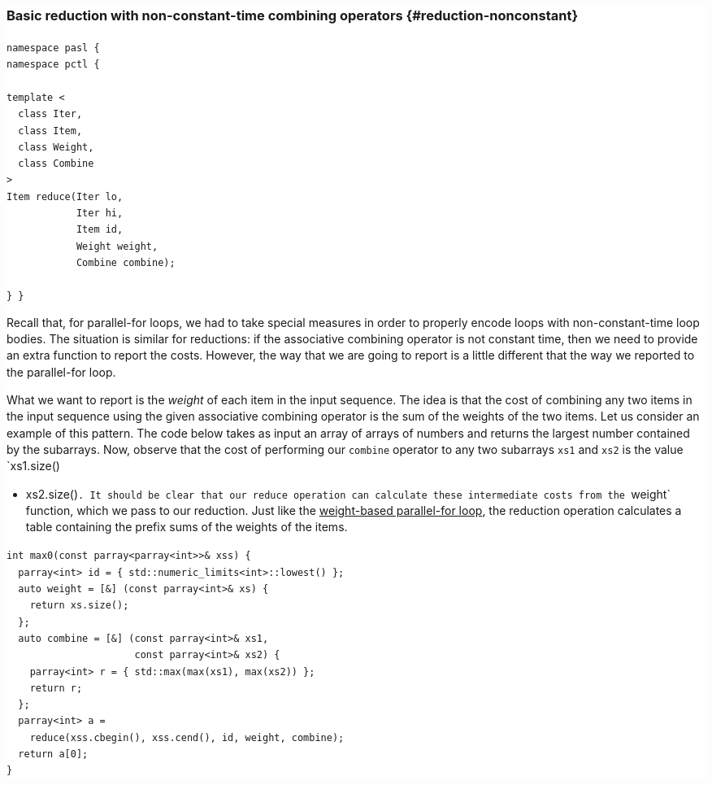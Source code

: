 ### Basic reduction with non-constant-time combining operators {#reduction-nonconstant}

~~~~~~~~~~~~~~~~~~~~~~~~~~~~~~~~~~~~~~~~~~ {.cpp}
namespace pasl {
namespace pctl {

template <
  class Iter,
  class Item,
  class Weight,
  class Combine
>
Item reduce(Iter lo,
            Iter hi,
            Item id,
            Weight weight,
            Combine combine);

} }
~~~~~~~~~~~~~~~~~~~~~~~~~~~~~~~~~~~~~~~~~~

Recall that, for parallel-for loops, we had to take special measures
in order to properly encode loops with non-constant-time loop
bodies. The situation is similar for reductions: if the associative
combining operator is not constant time, then we need to provide
an extra function to report the costs. However, the way that
we are going to report is a little different that the way
we reported to the parallel-for loop.

What we want to report is the *weight* of each item in the input
sequence. The idea is that the cost of combining any two items in the
input sequence using the given associative combining operator is the
sum of the weights of the two items. Let us consider an example of
this pattern. The code below takes as input an array of arrays of
numbers and returns the largest number contained by the
subarrays. Now, observe that the cost of performing our `combine`
operator to any two subarrays `xs1` and `xs2` is the value `xs1.size()
+ xs2.size()`. It should be clear that our reduce operation can
calculate these intermediate costs from the `weight` function, which
we pass to our reduction. Just like the [weight-based parallel-for
loop](#weighted-parallel-for), the reduction operation calculates a
table containing the prefix sums of the weights of the items.

~~~~~~~~~~~~~~~~~~~~~~~~~~~~~~~~~~~~~~~~~~ {.cpp}
int max0(const parray<parray<int>>& xss) {
  parray<int> id = { std::numeric_limits<int>::lowest() };
  auto weight = [&] (const parray<int>& xs) {
    return xs.size();
  };
  auto combine = [&] (const parray<int>& xs1,
                      const parray<int>& xs2) {
    parray<int> r = { std::max(max(xs1), max(xs2)) };
    return r;
  };
  parray<int> a =
    reduce(xss.cbegin(), xss.cend(), id, weight, combine);
  return a[0];
}
~~~~~~~~~~~~~~~~~~~~~~~~~~~~~~~~~~~~~~~~~~


[parallelfor.cpp]: ../example/parallelfor.cpp
[dmdvmult.cpp]: ../example/dmdvmult.cpp
[max.hpp]: ../example/max.hpp
[max.cpp]: ../example/max.cpp